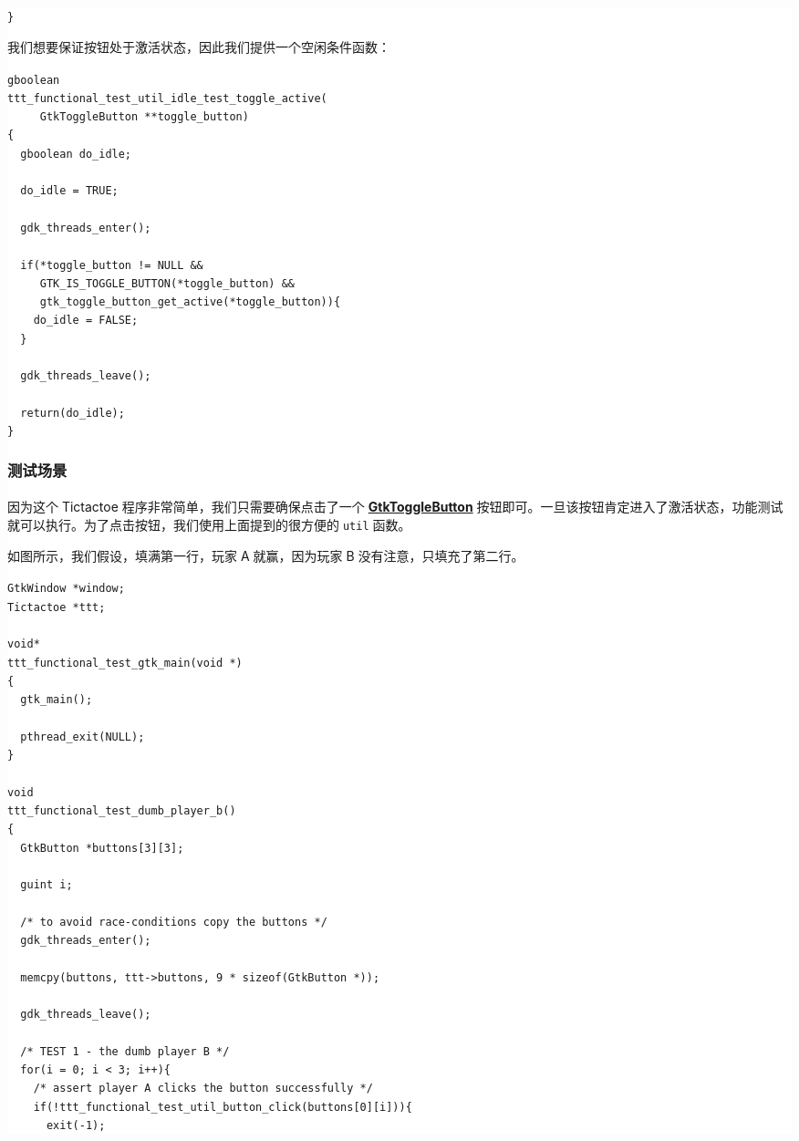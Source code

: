 ```shell
}
```

我们想要保证按钮处于激活状态，因此我们提供一个空闲条件函数：

```shell
gboolean
ttt_functional_test_util_idle_test_toggle_active(
     GtkToggleButton **toggle_button)
{
  gboolean do_idle;

  do_idle = TRUE;

  gdk_threads_enter();

  if(*toggle_button != NULL &&
     GTK_IS_TOGGLE_BUTTON(*toggle_button) &&
     gtk_toggle_button_get_active(*toggle_button)){
    do_idle = FALSE;
  }

  gdk_threads_leave();

  return(do_idle);
}
```

### 测试场景

因为这个 Tictactoe 程序非常简单，我们只需要确保点击了一个 [**GtkToggleButton**](https://developer.gnome.org/gtk3/stable/GtkToggleButton.html) 按钮即可。一旦该按钮肯定进入了激活状态，功能测试就可以执行。为了点击按钮，我们使用上面提到的很方便的 `util` 函数。

如图所示，我们假设，填满第一行，玩家 A 就赢，因为玩家 B 没有注意，只填充了第二行。

```shell
GtkWindow *window;
Tictactoe *ttt;

void*
ttt_functional_test_gtk_main(void *)
{
  gtk_main();

  pthread_exit(NULL);
}

void
ttt_functional_test_dumb_player_b()
{
  GtkButton *buttons[3][3];

  guint i;

  /* to avoid race-conditions copy the buttons */
  gdk_threads_enter();

  memcpy(buttons, ttt->buttons, 9 * sizeof(GtkButton *));

  gdk_threads_leave();

  /* TEST 1 - the dumb player B */
  for(i = 0; i < 3; i++){
    /* assert player A clicks the button successfully */
    if(!ttt_functional_test_util_button_click(buttons[0][i])){
      exit(-1);
```